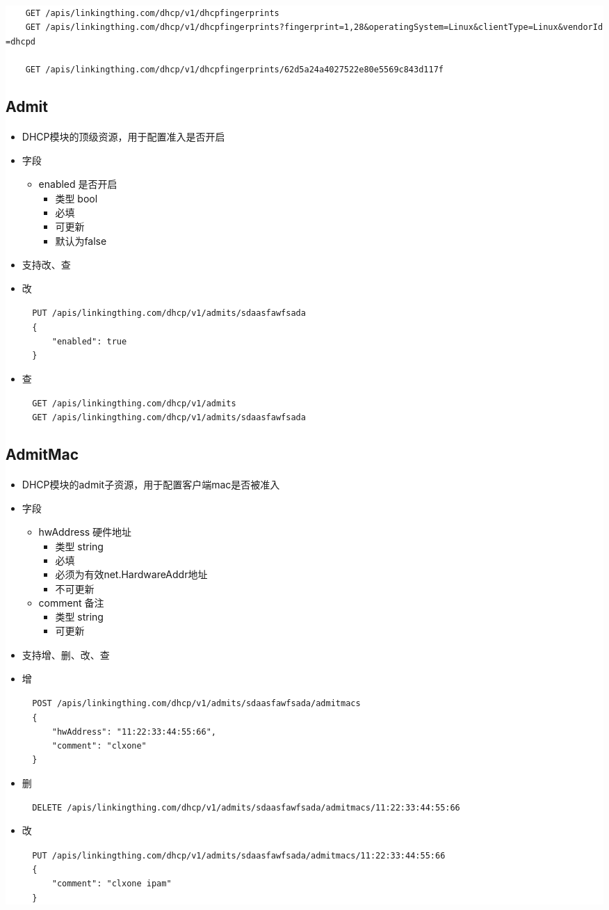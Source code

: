 		GET /apis/linkingthing.com/dhcp/v1/dhcpfingerprints
		GET /apis/linkingthing.com/dhcp/v1/dhcpfingerprints?fingerprint=1,28&operatingSystem=Linux&clientType=Linux&vendorId=dhcpd
		
		GET /apis/linkingthing.com/dhcp/v1/dhcpfingerprints/62d5a24a4027522e80e5569c843d117f

## Admit
* DHCP模块的顶级资源，用于配置准入是否开启
* 字段
  * enabled 是否开启
    * 类型 bool
    * 必填
    * 可更新
    * 默认为false
* 支持改、查
* 改
		
		PUT /apis/linkingthing.com/dhcp/v1/admits/sdaasfawfsada
		{
			"enabled": true
		}
		
* 查

		GET /apis/linkingthing.com/dhcp/v1/admits
		GET /apis/linkingthing.com/dhcp/v1/admits/sdaasfawfsada

## AdmitMac
* DHCP模块的admit子资源，用于配置客户端mac是否被准入
* 字段
  * hwAddress 硬件地址
    * 类型 string
    * 必填
    * 必须为有效net.HardwareAddr地址
    * 不可更新
  * comment 备注
    * 类型 string
    * 可更新
* 支持增、删、改、查
* 增

		POST /apis/linkingthing.com/dhcp/v1/admits/sdaasfawfsada/admitmacs
		{
			"hwAddress": "11:22:33:44:55:66",
			"comment": "clxone"
		}

* 删

		DELETE /apis/linkingthing.com/dhcp/v1/admits/sdaasfawfsada/admitmacs/11:22:33:44:55:66

* 改

		PUT /apis/linkingthing.com/dhcp/v1/admits/sdaasfawfsada/admitmacs/11:22:33:44:55:66
		{
			"comment": "clxone ipam"
		}
